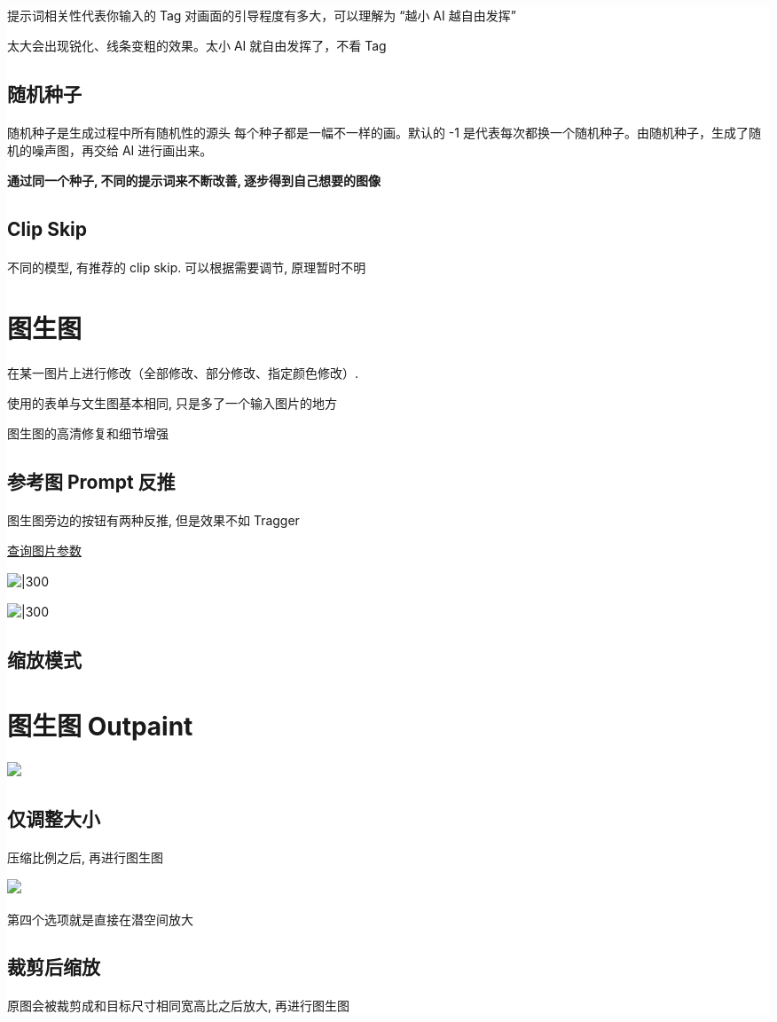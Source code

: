 提示词相关性代表你输入的 Tag 对画面的引导程度有多大，可以理解为 “越小 AI 越自由发挥”

太大会出现锐化、线条变粗的效果。太小 AI 就自由发挥了，不看 Tag

## 随机种子

随机种子是生成过程中所有随机性的源头 每个种子都是一幅不一样的画。默认的 -1 是代表每次都换一个随机种子。由随机种子，生成了随机的噪声图，再交给 AI 进行画出来。

**通过同一个种子, 不同的提示词来不断改善, 逐步得到自己想要的图像**

## Clip Skip

不同的模型, 有推荐的 clip skip. 可以根据需要调节, 原理暂时不明

# 图生图

在某一图片上进行修改（全部修改、部分修改、指定颜色修改）.

使用的表单与文生图基本相同, 只是多了一个输入图片的地方

图生图的高清修复和细节增强

## 参考图 Prompt 反推

图生图旁边的按钮有两种反推, 但是效果不如 Tragger

[查询图片参数](stable-diffusion-basic.md#查询图片参数)

![|300](/img/user/programming/ai-generator/stable-diffusion/stable-diffusion-basic/image-20240609202647794.jpeg)

![|300](/img/user/programming/ai-generator/stable-diffusion/stable-diffusion-basic/image-20240609202647858.png)

## 缩放模式

# 图生图 Outpaint

![](/img/user/programming/ai-generator/stable-diffusion/stable-diffusion-basic/image-20240609202647938.png)

## 仅调整大小

压缩比例之后, 再进行图生图

![](/img/user/programming/ai-generator/stable-diffusion/stable-diffusion-basic/image-20240609202648033.png)

第四个选项就是直接在潜空间放大

## 裁剪后缩放

原图会被裁剪成和目标尺寸相同宽高比之后放大, 再进行图生图
